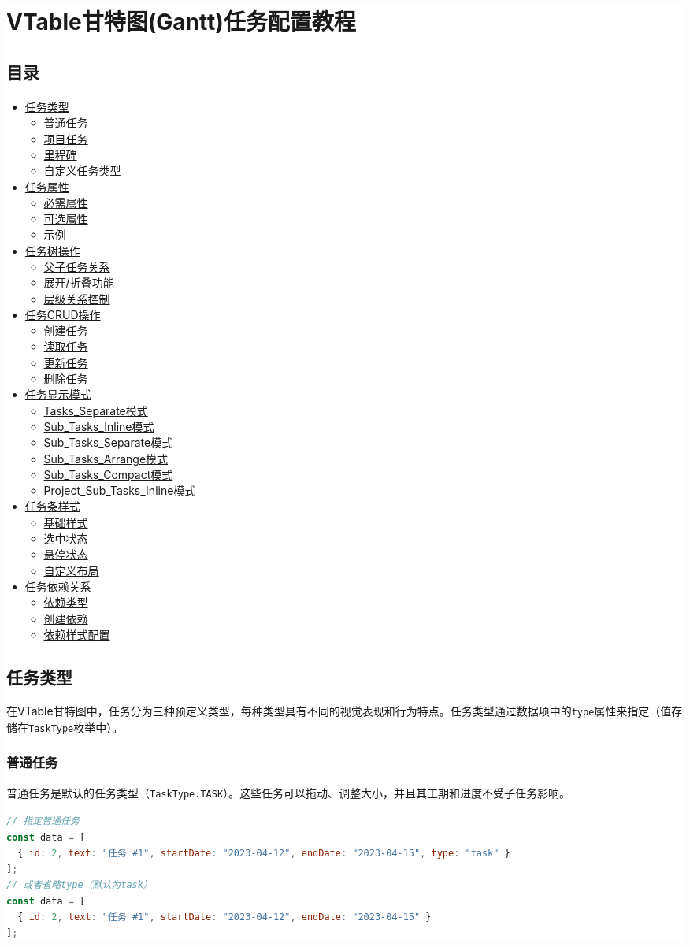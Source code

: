 # VTable甘特图(Gantt)任务配置教程

## 目录
- [任务类型](#任务类型)
  - [普通任务](#普通任务)
  - [项目任务](#项目任务)
  - [里程碑](#里程碑)
  - [自定义任务类型](#自定义任务类型)
- [任务属性](#任务属性)
  - [必需属性](#必需属性)
  - [可选属性](#可选属性)
  - [示例](#示例)
- [任务树操作](#任务树操作)
  - [父子任务关系](#父子任务关系)
  - [展开/折叠功能](#展开折叠功能)
  - [层级关系控制](#层级关系控制)
- [任务CRUD操作](#任务crud操作)
  - [创建任务](#创建任务)
  - [读取任务](#读取任务)
  - [更新任务](#更新任务)
  - [删除任务](#删除任务)
- [任务显示模式](#任务显示模式)
  - [Tasks_Separate模式](#tasks_separate模式)
  - [Sub_Tasks_Inline模式](#sub_tasks_inline模式)
  - [Sub_Tasks_Separate模式](#sub_tasks_separate模式)
  - [Sub_Tasks_Arrange模式](#sub_tasks_arrange模式)
  - [Sub_Tasks_Compact模式](#sub_tasks_compact模式)
  - [Project_Sub_Tasks_Inline模式](#project_sub_tasks_inline模式)
- [任务条样式](#任务条样式)
  - [基础样式](#基础样式)
  - [选中状态](#选中状态)
  - [悬停状态](#悬停状态)
  - [自定义布局](#自定义布局)
- [任务依赖关系](#任务依赖关系)
  - [依赖类型](#依赖类型)
  - [创建依赖](#创建依赖)
  - [依赖样式配置](#依赖样式配置)

## 任务类型

在VTable甘特图中，任务分为三种预定义类型，每种类型具有不同的视觉表现和行为特点。任务类型通过数据项中的`type`属性来指定（值存储在`TaskType`枚举中）。

### 普通任务

普通任务是默认的任务类型（`TaskType.TASK`）。这些任务可以拖动、调整大小，并且其工期和进度不受子任务影响。

```javascript
// 指定普通任务
const data = [
  { id: 2, text: "任务 #1", startDate: "2023-04-12", endDate: "2023-04-15", type: "task" }
];
// 或者省略type（默认为task）
const data = [
  { id: 2, text: "任务 #1", startDate: "2023-04-12", endDate: "2023-04-15" }
];
```
